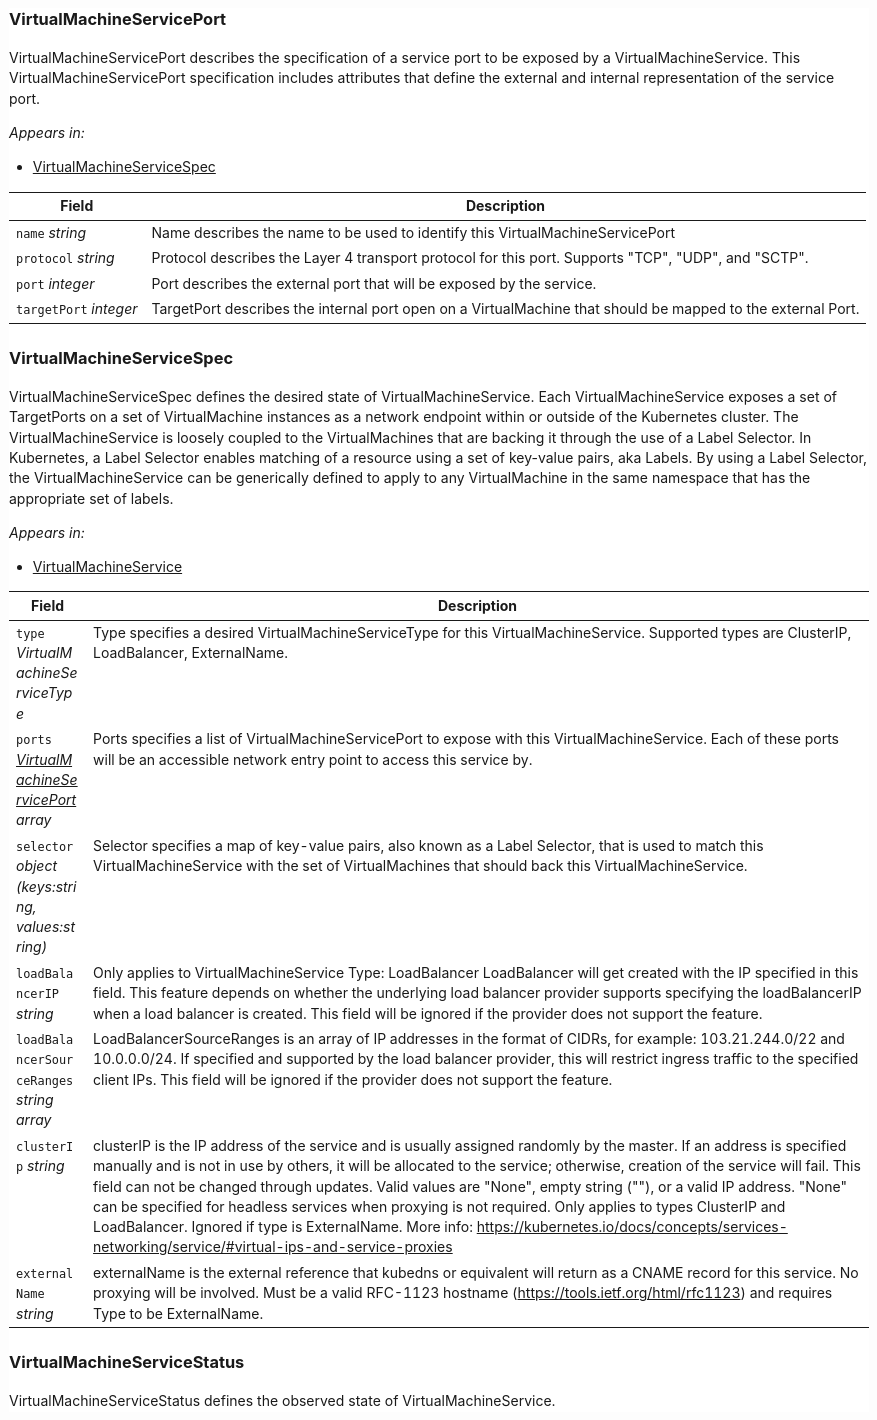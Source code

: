 ### VirtualMachineServicePort



VirtualMachineServicePort describes the specification of a service port to be exposed by a VirtualMachineService. This VirtualMachineServicePort specification includes attributes that define the external and internal representation of the service port.

_Appears in:_
- [VirtualMachineServiceSpec](#virtualmachineservicespec)

| Field | Description |
| --- | --- |
| `name` _string_ | Name describes the name to be used to identify this VirtualMachineServicePort |
| `protocol` _string_ | Protocol describes the Layer 4 transport protocol for this port. Supports "TCP", "UDP", and "SCTP". |
| `port` _integer_ | Port describes the external port that will be exposed by the service. |
| `targetPort` _integer_ | TargetPort describes the internal port open on a VirtualMachine that should be mapped to the external Port. |

### VirtualMachineServiceSpec



VirtualMachineServiceSpec defines the desired state of VirtualMachineService. Each VirtualMachineService exposes a set of TargetPorts on a set of VirtualMachine instances as a network endpoint within or outside of the Kubernetes cluster. The VirtualMachineService is loosely coupled to the VirtualMachines that are backing it through the use of a Label Selector. In Kubernetes, a Label Selector enables matching of a resource using a set of key-value pairs, aka Labels. By using a Label Selector, the VirtualMachineService can be generically defined to apply to any VirtualMachine in the same namespace that has the appropriate set of labels.

_Appears in:_
- [VirtualMachineService](#virtualmachineservice)

| Field | Description |
| --- | --- |
| `type` _VirtualMachineServiceType_ | Type specifies a desired VirtualMachineServiceType for this VirtualMachineService. Supported types are ClusterIP, LoadBalancer, ExternalName. |
| `ports` _[VirtualMachineServicePort](#virtualmachineserviceport) array_ | Ports specifies a list of VirtualMachineServicePort to expose with this VirtualMachineService. Each of these ports will be an accessible network entry point to access this service by. |
| `selector` _object (keys:string, values:string)_ | Selector specifies a map of key-value pairs, also known as a Label Selector, that is used to match this VirtualMachineService with the set of VirtualMachines that should back this VirtualMachineService. |
| `loadBalancerIP` _string_ | Only applies to VirtualMachineService Type: LoadBalancer LoadBalancer will get created with the IP specified in this field. This feature depends on whether the underlying load balancer provider supports specifying the loadBalancerIP when a load balancer is created. This field will be ignored if the provider does not support the feature. |
| `loadBalancerSourceRanges` _string array_ | LoadBalancerSourceRanges is an array of IP addresses in the format of CIDRs, for example: 103.21.244.0/22 and 10.0.0.0/24. If specified and supported by the load balancer provider, this will restrict ingress traffic to the specified client IPs. This field will be ignored if the provider does not support the feature. |
| `clusterIp` _string_ | clusterIP is the IP address of the service and is usually assigned randomly by the master. If an address is specified manually and is not in use by others, it will be allocated to the service; otherwise, creation of the service will fail. This field can not be changed through updates. Valid values are "None", empty string (""), or a valid IP address. "None" can be specified for headless services when proxying is not required. Only applies to types ClusterIP and LoadBalancer. Ignored if type is ExternalName. More info: https://kubernetes.io/docs/concepts/services-networking/service/#virtual-ips-and-service-proxies |
| `externalName` _string_ | externalName is the external reference that kubedns or equivalent will return as a CNAME record for this service. No proxying will be involved. Must be a valid RFC-1123 hostname (https://tools.ietf.org/html/rfc1123) and requires Type to be ExternalName. |

### VirtualMachineServiceStatus



VirtualMachineServiceStatus defines the observed state of VirtualMachineService.
